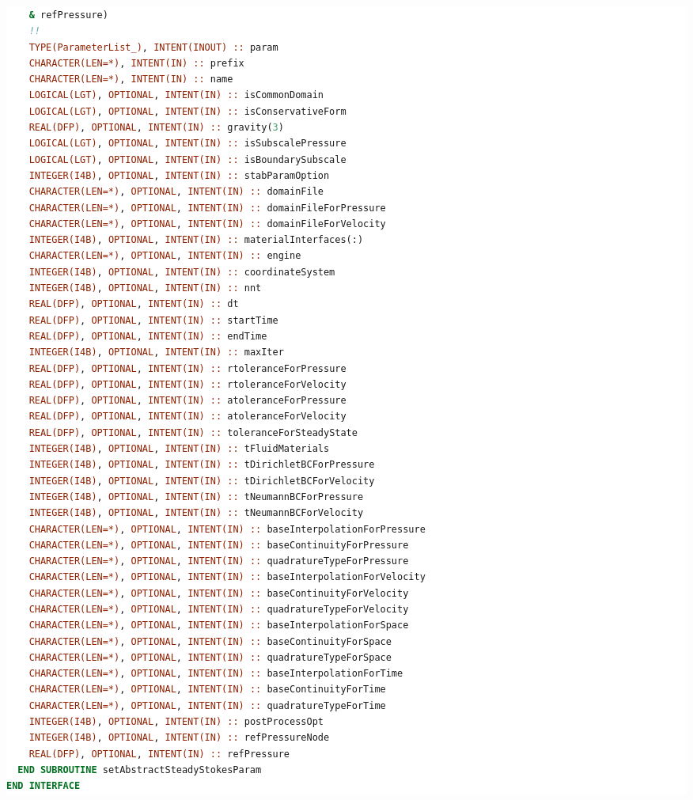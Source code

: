 ```fortran
    & refPressure)
    !!
    TYPE(ParameterList_), INTENT(INOUT) :: param
    CHARACTER(LEN=*), INTENT(IN) :: prefix
    CHARACTER(LEN=*), INTENT(IN) :: name
    LOGICAL(LGT), OPTIONAL, INTENT(IN) :: isCommonDomain
    LOGICAL(LGT), OPTIONAL, INTENT(IN) :: isConservativeForm
    REAL(DFP), OPTIONAL, INTENT(IN) :: gravity(3)
    LOGICAL(LGT), OPTIONAL, INTENT(IN) :: isSubscalePressure
    LOGICAL(LGT), OPTIONAL, INTENT(IN) :: isBoundarySubscale
    INTEGER(I4B), OPTIONAL, INTENT(IN) :: stabParamOption
    CHARACTER(LEN=*), OPTIONAL, INTENT(IN) :: domainFile
    CHARACTER(LEN=*), OPTIONAL, INTENT(IN) :: domainFileForPressure
    CHARACTER(LEN=*), OPTIONAL, INTENT(IN) :: domainFileForVelocity
    INTEGER(I4B), OPTIONAL, INTENT(IN) :: materialInterfaces(:)
    CHARACTER(LEN=*), OPTIONAL, INTENT(IN) :: engine
    INTEGER(I4B), OPTIONAL, INTENT(IN) :: coordinateSystem
    INTEGER(I4B), OPTIONAL, INTENT(IN) :: nnt
    REAL(DFP), OPTIONAL, INTENT(IN) :: dt
    REAL(DFP), OPTIONAL, INTENT(IN) :: startTime
    REAL(DFP), OPTIONAL, INTENT(IN) :: endTime
    INTEGER(I4B), OPTIONAL, INTENT(IN) :: maxIter
    REAL(DFP), OPTIONAL, INTENT(IN) :: rtoleranceForPressure
    REAL(DFP), OPTIONAL, INTENT(IN) :: rtoleranceForVelocity
    REAL(DFP), OPTIONAL, INTENT(IN) :: atoleranceForPressure
    REAL(DFP), OPTIONAL, INTENT(IN) :: atoleranceForVelocity
    REAL(DFP), OPTIONAL, INTENT(IN) :: toleranceForSteadyState
    INTEGER(I4B), OPTIONAL, INTENT(IN) :: tFluidMaterials
    INTEGER(I4B), OPTIONAL, INTENT(IN) :: tDirichletBCForPressure
    INTEGER(I4B), OPTIONAL, INTENT(IN) :: tDirichletBCForVelocity
    INTEGER(I4B), OPTIONAL, INTENT(IN) :: tNeumannBCForPressure
    INTEGER(I4B), OPTIONAL, INTENT(IN) :: tNeumannBCForVelocity
    CHARACTER(LEN=*), OPTIONAL, INTENT(IN) :: baseInterpolationForPressure
    CHARACTER(LEN=*), OPTIONAL, INTENT(IN) :: baseContinuityForPressure
    CHARACTER(LEN=*), OPTIONAL, INTENT(IN) :: quadratureTypeForPressure
    CHARACTER(LEN=*), OPTIONAL, INTENT(IN) :: baseInterpolationForVelocity
    CHARACTER(LEN=*), OPTIONAL, INTENT(IN) :: baseContinuityForVelocity
    CHARACTER(LEN=*), OPTIONAL, INTENT(IN) :: quadratureTypeForVelocity
    CHARACTER(LEN=*), OPTIONAL, INTENT(IN) :: baseInterpolationForSpace
    CHARACTER(LEN=*), OPTIONAL, INTENT(IN) :: baseContinuityForSpace
    CHARACTER(LEN=*), OPTIONAL, INTENT(IN) :: quadratureTypeForSpace
    CHARACTER(LEN=*), OPTIONAL, INTENT(IN) :: baseInterpolationForTime
    CHARACTER(LEN=*), OPTIONAL, INTENT(IN) :: baseContinuityForTime
    CHARACTER(LEN=*), OPTIONAL, INTENT(IN) :: quadratureTypeForTime
    INTEGER(I4B), OPTIONAL, INTENT(IN) :: postProcessOpt
    INTEGER(I4B), OPTIONAL, INTENT(IN) :: refPressureNode
    REAL(DFP), OPTIONAL, INTENT(IN) :: refPressure
  END SUBROUTINE setAbstractSteadyStokesParam
END INTERFACE
```
